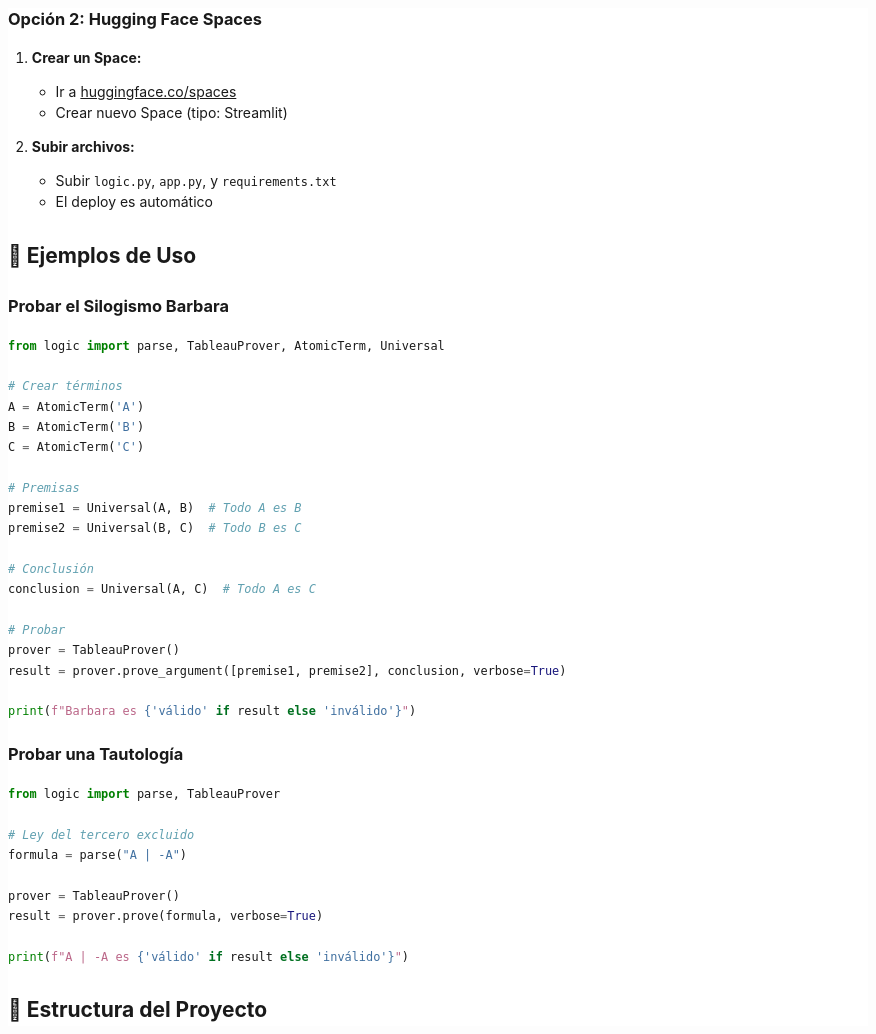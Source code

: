 ### Opción 2: Hugging Face Spaces

1. **Crear un Space:**
   - Ir a [huggingface.co/spaces](https://huggingface.co/spaces)
   - Crear nuevo Space (tipo: Streamlit)

2. **Subir archivos:**
   - Subir `logic.py`, `app.py`, y `requirements.txt`
   - El deploy es automático

## 📖 Ejemplos de Uso

### Probar el Silogismo Barbara

```python
from logic import parse, TableauProver, AtomicTerm, Universal

# Crear términos
A = AtomicTerm('A')
B = AtomicTerm('B')
C = AtomicTerm('C')

# Premisas
premise1 = Universal(A, B)  # Todo A es B
premise2 = Universal(B, C)  # Todo B es C

# Conclusión
conclusion = Universal(A, C)  # Todo A es C

# Probar
prover = TableauProver()
result = prover.prove_argument([premise1, premise2], conclusion, verbose=True)

print(f"Barbara es {'válido' if result else 'inválido'}")
```

### Probar una Tautología

```python
from logic import parse, TableauProver

# Ley del tercero excluido
formula = parse("A | -A")

prover = TableauProver()
result = prover.prove(formula, verbose=True)

print(f"A | -A es {'válido' if result else 'inválido'}")
```

## 🔧 Estructura del Proyecto
